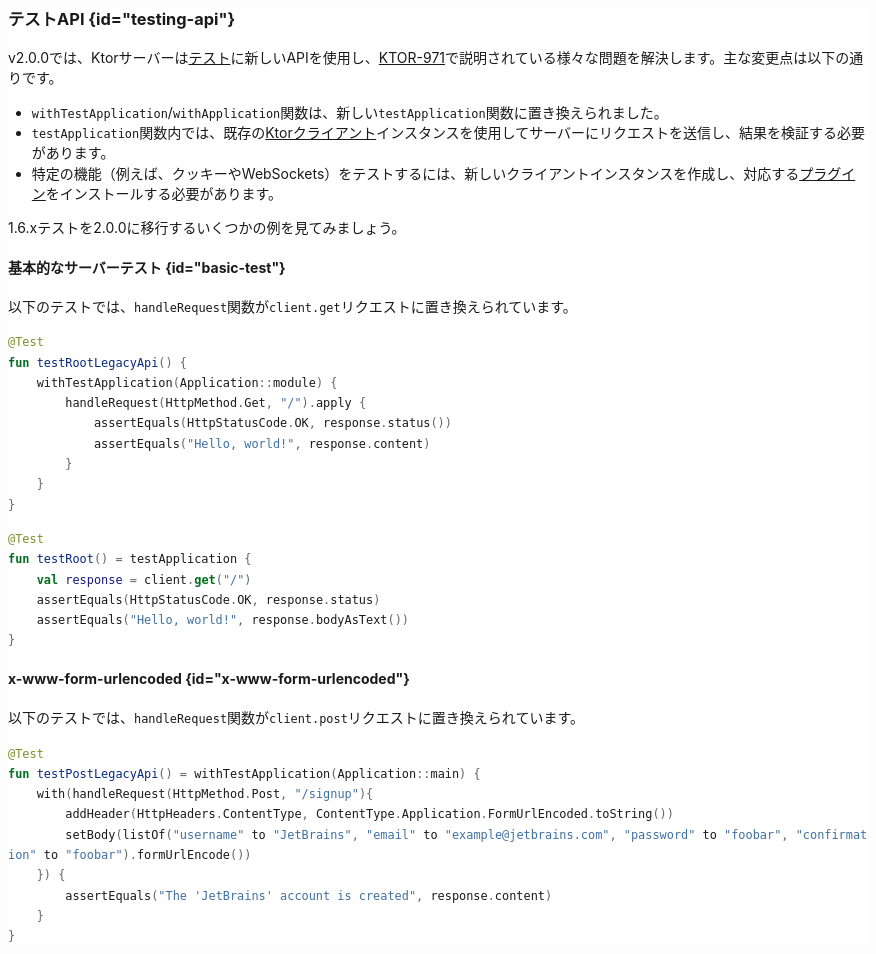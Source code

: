 </TabItem>
</Tabs>

### テストAPI {id="testing-api"}

v2.0.0では、Ktorサーバーは[テスト](server-testing.md)に新しいAPIを使用し、[KTOR-971](https://youtrack.jetbrains.com/issue/KTOR-971)で説明されている様々な問題を解決します。主な変更点は以下の通りです。
* `withTestApplication`/`withApplication`関数は、新しい`testApplication`関数に置き換えられました。
* `testApplication`関数内では、既存の[Ktorクライアント](client-create-and-configure.md)インスタンスを使用してサーバーにリクエストを送信し、結果を検証する必要があります。
* 特定の機能（例えば、クッキーやWebSockets）をテストするには、新しいクライアントインスタンスを作成し、対応する[プラグイン](client-plugins.md)をインストールする必要があります。

1.6.xテストを2.0.0に移行するいくつかの例を見てみましょう。

#### 基本的なサーバーテスト {id="basic-test"}

以下のテストでは、`handleRequest`関数が`client.get`リクエストに置き換えられています。

<Tabs group="ktor_versions">
<TabItem title="1.6.x" group-key="1_6">

```kotlin
@Test
fun testRootLegacyApi() {
    withTestApplication(Application::module) {
        handleRequest(HttpMethod.Get, "/").apply {
            assertEquals(HttpStatusCode.OK, response.status())
            assertEquals("Hello, world!", response.content)
        }
    }
}
```

</TabItem>
<TabItem title="2.0.0" group-key="2_0">

```kotlin
@Test
fun testRoot() = testApplication {
    val response = client.get("/")
    assertEquals(HttpStatusCode.OK, response.status)
    assertEquals("Hello, world!", response.bodyAsText())
}
```

</TabItem>
</Tabs>

#### x-www-form-urlencoded {id="x-www-form-urlencoded"}

以下のテストでは、`handleRequest`関数が`client.post`リクエストに置き換えられています。

<Tabs group="ktor_versions">
<TabItem title="1.6.x" group-key="1_6">

```kotlin
@Test
fun testPostLegacyApi() = withTestApplication(Application::main) {
    with(handleRequest(HttpMethod.Post, "/signup"){
        addHeader(HttpHeaders.ContentType, ContentType.Application.FormUrlEncoded.toString())
        setBody(listOf("username" to "JetBrains", "email" to "example@jetbrains.com", "password" to "foobar", "confirmation" to "foobar").formUrlEncode())
    }) {
        assertEquals("The 'JetBrains' account is created", response.content)
    }
}
```
